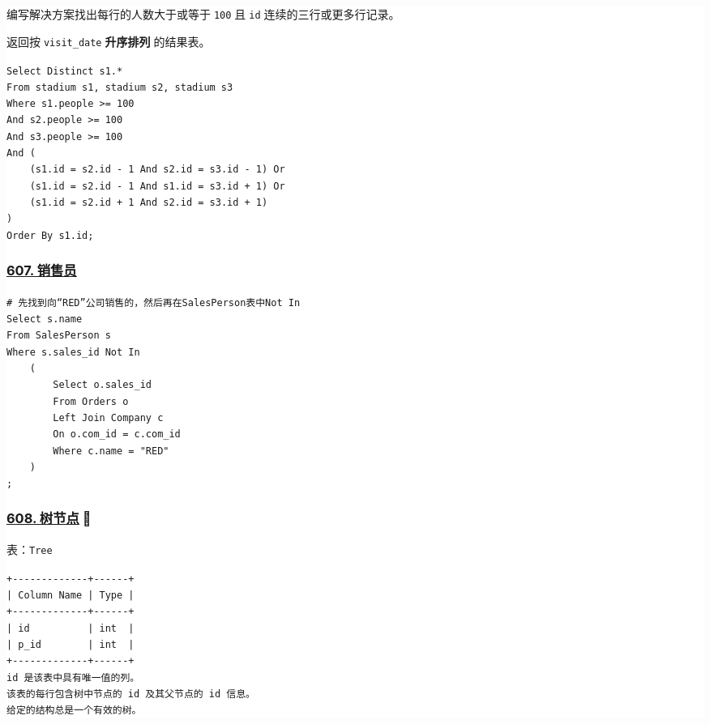  

编写解决方案找出每行的人数大于或等于 `100` 且 `id` 连续的三行或更多行记录。

返回按 `visit_date` **升序排列** 的结果表。



```mysql
Select Distinct s1.* 
From stadium s1, stadium s2, stadium s3
Where s1.people >= 100
And s2.people >= 100
And s3.people >= 100
And (
    (s1.id = s2.id - 1 And s2.id = s3.id - 1) Or
    (s1.id = s2.id - 1 And s1.id = s3.id + 1) Or
    (s1.id = s2.id + 1 And s2.id = s3.id + 1) 
)
Order By s1.id;
```

### [607. 销售员](https://leetcode.cn/problems/sales-person/)



```mysql
# 先找到向“RED”公司销售的，然后再在SalesPerson表中Not In
Select s.name 
From SalesPerson s 
Where s.sales_id Not In
    (
        Select o.sales_id
        From Orders o 
        Left Join Company c 
        On o.com_id = c.com_id
        Where c.name = "RED"
    )
;
```



### [608. 树节点](https://leetcode.cn/problems/tree-node/) 🔖

表：`Tree`

```
+-------------+------+
| Column Name | Type |
+-------------+------+
| id          | int  |
| p_id        | int  |
+-------------+------+
id 是该表中具有唯一值的列。
该表的每行包含树中节点的 id 及其父节点的 id 信息。
给定的结构总是一个有效的树。
```
